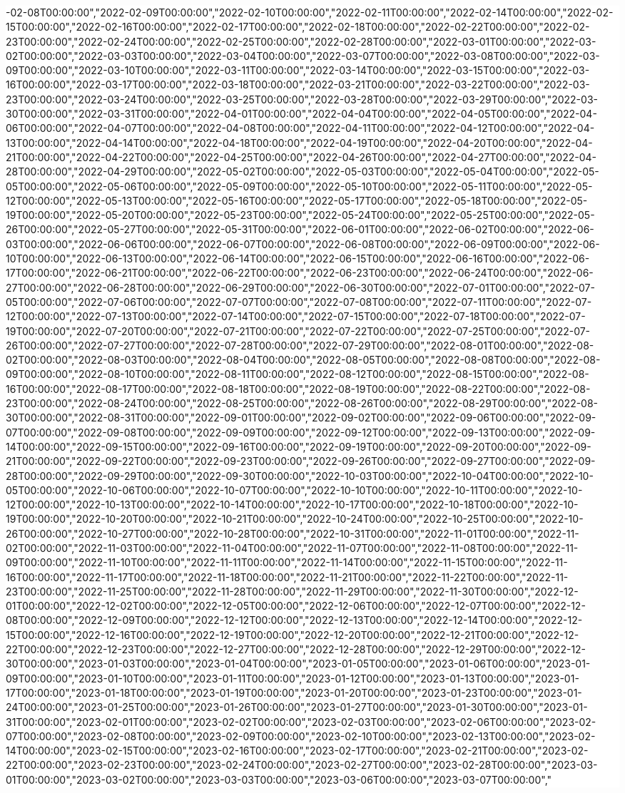 -02-08T00:00:00","2022-02-09T00:00:00","2022-02-10T00:00:00","2022-02-11T00:00:00","2022-02-14T00:00:00","2022-02-15T00:00:00","2022-02-16T00:00:00","2022-02-17T00:00:00","2022-02-18T00:00:00","2022-02-22T00:00:00","2022-02-23T00:00:00","2022-02-24T00:00:00","2022-02-25T00:00:00","2022-02-28T00:00:00","2022-03-01T00:00:00","2022-03-02T00:00:00","2022-03-03T00:00:00","2022-03-04T00:00:00","2022-03-07T00:00:00","2022-03-08T00:00:00","2022-03-09T00:00:00","2022-03-10T00:00:00","2022-03-11T00:00:00","2022-03-14T00:00:00","2022-03-15T00:00:00","2022-03-16T00:00:00","2022-03-17T00:00:00","2022-03-18T00:00:00","2022-03-21T00:00:00","2022-03-22T00:00:00","2022-03-23T00:00:00","2022-03-24T00:00:00","2022-03-25T00:00:00","2022-03-28T00:00:00","2022-03-29T00:00:00","2022-03-30T00:00:00","2022-03-31T00:00:00","2022-04-01T00:00:00","2022-04-04T00:00:00","2022-04-05T00:00:00","2022-04-06T00:00:00","2022-04-07T00:00:00","2022-04-08T00:00:00","2022-04-11T00:00:00","2022-04-12T00:00:00","2022-04-13T00:00:00","2022-04-14T00:00:00","2022-04-18T00:00:00","2022-04-19T00:00:00","2022-04-20T00:00:00","2022-04-21T00:00:00","2022-04-22T00:00:00","2022-04-25T00:00:00","2022-04-26T00:00:00","2022-04-27T00:00:00","2022-04-28T00:00:00","2022-04-29T00:00:00","2022-05-02T00:00:00","2022-05-03T00:00:00","2022-05-04T00:00:00","2022-05-05T00:00:00","2022-05-06T00:00:00","2022-05-09T00:00:00","2022-05-10T00:00:00","2022-05-11T00:00:00","2022-05-12T00:00:00","2022-05-13T00:00:00","2022-05-16T00:00:00","2022-05-17T00:00:00","2022-05-18T00:00:00","2022-05-19T00:00:00","2022-05-20T00:00:00","2022-05-23T00:00:00","2022-05-24T00:00:00","2022-05-25T00:00:00","2022-05-26T00:00:00","2022-05-27T00:00:00","2022-05-31T00:00:00","2022-06-01T00:00:00","2022-06-02T00:00:00","2022-06-03T00:00:00","2022-06-06T00:00:00","2022-06-07T00:00:00","2022-06-08T00:00:00","2022-06-09T00:00:00","2022-06-10T00:00:00","2022-06-13T00:00:00","2022-06-14T00:00:00","2022-06-15T00:00:00","2022-06-16T00:00:00","2022-06-17T00:00:00","2022-06-21T00:00:00","2022-06-22T00:00:00","2022-06-23T00:00:00","2022-06-24T00:00:00","2022-06-27T00:00:00","2022-06-28T00:00:00","2022-06-29T00:00:00","2022-06-30T00:00:00","2022-07-01T00:00:00","2022-07-05T00:00:00","2022-07-06T00:00:00","2022-07-07T00:00:00","2022-07-08T00:00:00","2022-07-11T00:00:00","2022-07-12T00:00:00","2022-07-13T00:00:00","2022-07-14T00:00:00","2022-07-15T00:00:00","2022-07-18T00:00:00","2022-07-19T00:00:00","2022-07-20T00:00:00","2022-07-21T00:00:00","2022-07-22T00:00:00","2022-07-25T00:00:00","2022-07-26T00:00:00","2022-07-27T00:00:00","2022-07-28T00:00:00","2022-07-29T00:00:00","2022-08-01T00:00:00","2022-08-02T00:00:00","2022-08-03T00:00:00","2022-08-04T00:00:00","2022-08-05T00:00:00","2022-08-08T00:00:00","2022-08-09T00:00:00","2022-08-10T00:00:00","2022-08-11T00:00:00","2022-08-12T00:00:00","2022-08-15T00:00:00","2022-08-16T00:00:00","2022-08-17T00:00:00","2022-08-18T00:00:00","2022-08-19T00:00:00","2022-08-22T00:00:00","2022-08-23T00:00:00","2022-08-24T00:00:00","2022-08-25T00:00:00","2022-08-26T00:00:00","2022-08-29T00:00:00","2022-08-30T00:00:00","2022-08-31T00:00:00","2022-09-01T00:00:00","2022-09-02T00:00:00","2022-09-06T00:00:00","2022-09-07T00:00:00","2022-09-08T00:00:00","2022-09-09T00:00:00","2022-09-12T00:00:00","2022-09-13T00:00:00","2022-09-14T00:00:00","2022-09-15T00:00:00","2022-09-16T00:00:00","2022-09-19T00:00:00","2022-09-20T00:00:00","2022-09-21T00:00:00","2022-09-22T00:00:00","2022-09-23T00:00:00","2022-09-26T00:00:00","2022-09-27T00:00:00","2022-09-28T00:00:00","2022-09-29T00:00:00","2022-09-30T00:00:00","2022-10-03T00:00:00","2022-10-04T00:00:00","2022-10-05T00:00:00","2022-10-06T00:00:00","2022-10-07T00:00:00","2022-10-10T00:00:00","2022-10-11T00:00:00","2022-10-12T00:00:00","2022-10-13T00:00:00","2022-10-14T00:00:00","2022-10-17T00:00:00","2022-10-18T00:00:00","2022-10-19T00:00:00","2022-10-20T00:00:00","2022-10-21T00:00:00","2022-10-24T00:00:00","2022-10-25T00:00:00","2022-10-26T00:00:00","2022-10-27T00:00:00","2022-10-28T00:00:00","2022-10-31T00:00:00","2022-11-01T00:00:00","2022-11-02T00:00:00","2022-11-03T00:00:00","2022-11-04T00:00:00","2022-11-07T00:00:00","2022-11-08T00:00:00","2022-11-09T00:00:00","2022-11-10T00:00:00","2022-11-11T00:00:00","2022-11-14T00:00:00","2022-11-15T00:00:00","2022-11-16T00:00:00","2022-11-17T00:00:00","2022-11-18T00:00:00","2022-11-21T00:00:00","2022-11-22T00:00:00","2022-11-23T00:00:00","2022-11-25T00:00:00","2022-11-28T00:00:00","2022-11-29T00:00:00","2022-11-30T00:00:00","2022-12-01T00:00:00","2022-12-02T00:00:00","2022-12-05T00:00:00","2022-12-06T00:00:00","2022-12-07T00:00:00","2022-12-08T00:00:00","2022-12-09T00:00:00","2022-12-12T00:00:00","2022-12-13T00:00:00","2022-12-14T00:00:00","2022-12-15T00:00:00","2022-12-16T00:00:00","2022-12-19T00:00:00","2022-12-20T00:00:00","2022-12-21T00:00:00","2022-12-22T00:00:00","2022-12-23T00:00:00","2022-12-27T00:00:00","2022-12-28T00:00:00","2022-12-29T00:00:00","2022-12-30T00:00:00","2023-01-03T00:00:00","2023-01-04T00:00:00","2023-01-05T00:00:00","2023-01-06T00:00:00","2023-01-09T00:00:00","2023-01-10T00:00:00","2023-01-11T00:00:00","2023-01-12T00:00:00","2023-01-13T00:00:00","2023-01-17T00:00:00","2023-01-18T00:00:00","2023-01-19T00:00:00","2023-01-20T00:00:00","2023-01-23T00:00:00","2023-01-24T00:00:00","2023-01-25T00:00:00","2023-01-26T00:00:00","2023-01-27T00:00:00","2023-01-30T00:00:00","2023-01-31T00:00:00","2023-02-01T00:00:00","2023-02-02T00:00:00","2023-02-03T00:00:00","2023-02-06T00:00:00","2023-02-07T00:00:00","2023-02-08T00:00:00","2023-02-09T00:00:00","2023-02-10T00:00:00","2023-02-13T00:00:00","2023-02-14T00:00:00","2023-02-15T00:00:00","2023-02-16T00:00:00","2023-02-17T00:00:00","2023-02-21T00:00:00","2023-02-22T00:00:00","2023-02-23T00:00:00","2023-02-24T00:00:00","2023-02-27T00:00:00","2023-02-28T00:00:00","2023-03-01T00:00:00","2023-03-02T00:00:00","2023-03-03T00:00:00","2023-03-06T00:00:00","2023-03-07T00:00:00","